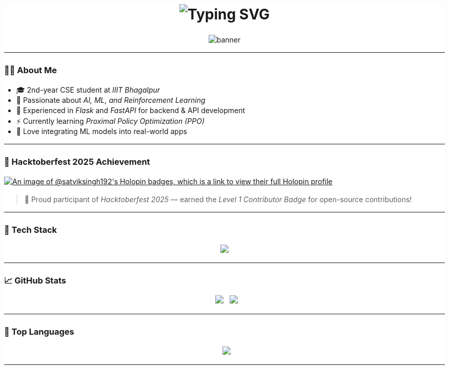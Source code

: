 
<h1 align="center">
  <img src="https://readme-typing-svg.herokuapp.com?font=Fira+Code&size=30&pause=1000&color=00C2FF&center=true&vCenter=true&width=600&lines=Hey+I'm+Satvik+Singh!;AI+%26+ML+Enthusiast;Backend+Developer+%7C+Flask+%26+FastAPI;Tech+Explorer+%F0%9F%9A%80" alt="Typing SVG" />
</h1>


<p align="center">
  <img src="https://github.com/halfrost/halfrost/blob/master/icons/header_.png" alt="banner" width="100%"/>
</p>

---

### 👨‍💻 About Me
- 🎓 2nd-year CSE student at *IIIT Bhagalpur*
- 🤖 Passionate about *AI, ML, and Reinforcement Learning*
- 🧠 Experienced in *Flask* and *FastAPI* for backend & API development
- ⚡ Currently learning *Proximal Policy Optimization (PPO)*
- 🚀 Love integrating ML models into real-world apps

---

### 🏅 Hacktoberfest 2025 Achievement
[![An image of @satviksingh192's Holopin badges, which is a link to view their full Holopin profile](https://holopin.me/satviksingh192)](https://holopin.io/@satviksingh192)

> 🎉 Proud participant of *Hacktoberfest 2025* — earned the *Level 1 Contributor Badge* for open-source contributions!

---

### 🧰 Tech Stack
<p align="center">
  <img src="https://skillicons.dev/icons?i=python,tensorflow,sklearn,flask,fastapi,git,github,linux,vscode,cpp,mysql&perline=8" />
</p>

---
### 📈 GitHub Stats
<p align="center">
  <img width="49%" src="https://github-readme-stats.vercel.app/api?username=**Satvik-Singh192**&show_icons=true&theme=tokyonight&hide_border=true" />
  <img width="49%" src="https://github-readme-streak-stats.herokuapp.com/?user=**Satvik-Singh192**&theme=tokyonight&hide_border=true" />
</p>

---

### 🚀 Top Languages
<p align="center">
  <img src="https://github-readme-stats.vercel.app/api/top-langs/?username=**Satvik-Singh192**&layout=compact&theme=tokyonight&hide_border=true" />
</p>

---